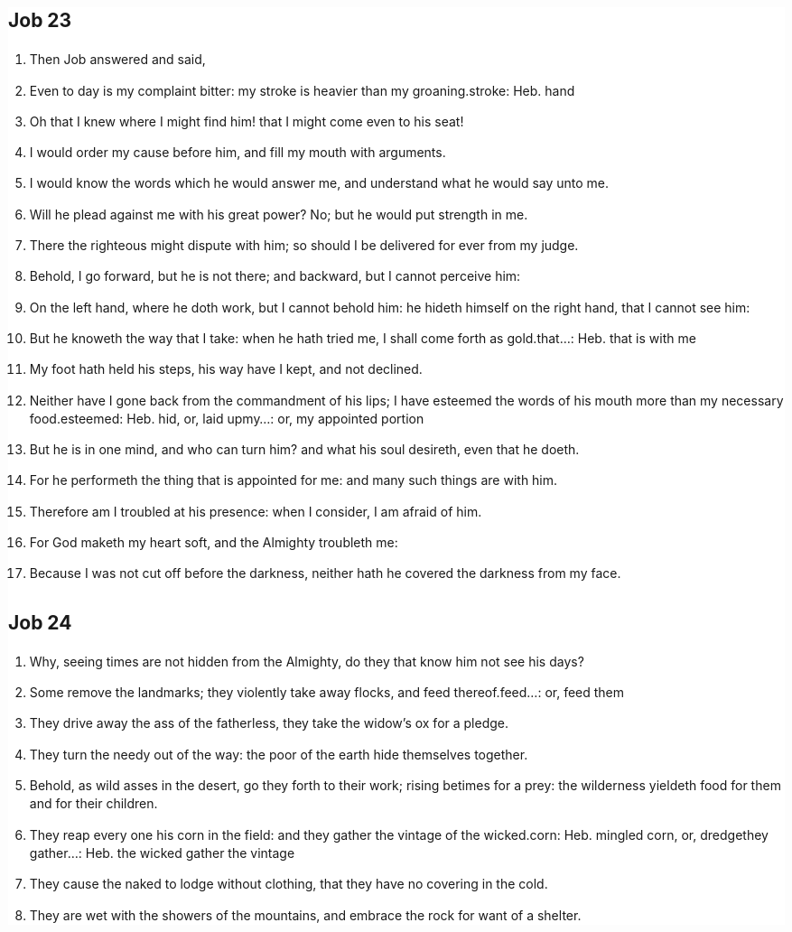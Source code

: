 ## Job 23

1. Then Job answered and said,

2. Even to day is my complaint bitter: my stroke is heavier than my groaning.stroke: Heb. hand

3. Oh that I knew where I might find him! that I might come even to his seat!

4. I would order my cause before him, and fill my mouth with arguments.

5. I would know the words which he would answer me, and understand what he would say unto me.

6. Will he plead against me with his great power? No; but he would put strength in me.

7. There the righteous might dispute with him; so should I be delivered for ever from my judge.

8. Behold, I go forward, but he is not there; and backward, but I cannot perceive him:

9. On the left hand, where he doth work, but I cannot behold him: he hideth himself on the right hand, that I cannot see him:

10. But he knoweth the way that I take: when he hath tried me, I shall come forth as gold.that…: Heb. that is with me

11. My foot hath held his steps, his way have I kept, and not declined.

12. Neither have I gone back from the commandment of his lips; I have esteemed the words of his mouth more than my necessary food.esteemed: Heb. hid, or, laid upmy…: or, my appointed portion

13. But he is in one mind, and who can turn him? and what his soul desireth, even that he doeth.

14. For he performeth the thing that is appointed for me: and many such things are with him.

15. Therefore am I troubled at his presence: when I consider, I am afraid of him.

16. For God maketh my heart soft, and the Almighty troubleth me:

17. Because I was not cut off before the darkness, neither hath he covered the darkness from my face. 

## Job 24

1. Why, seeing times are not hidden from the Almighty, do they that know him not see his days?

2. Some remove the landmarks; they violently take away flocks, and feed thereof.feed…: or, feed them

3. They drive away the ass of the fatherless, they take the widow’s ox for a pledge.

4. They turn the needy out of the way: the poor of the earth hide themselves together.

5. Behold, as wild asses in the desert, go they forth to their work; rising betimes for a prey: the wilderness yieldeth food for them and for their children.

6. They reap every one his corn in the field: and they gather the vintage of the wicked.corn: Heb. mingled corn, or, dredgethey gather…: Heb. the wicked gather the vintage

7. They cause the naked to lodge without clothing, that they have no covering in the cold.

8. They are wet with the showers of the mountains, and embrace the rock for want of a shelter.
